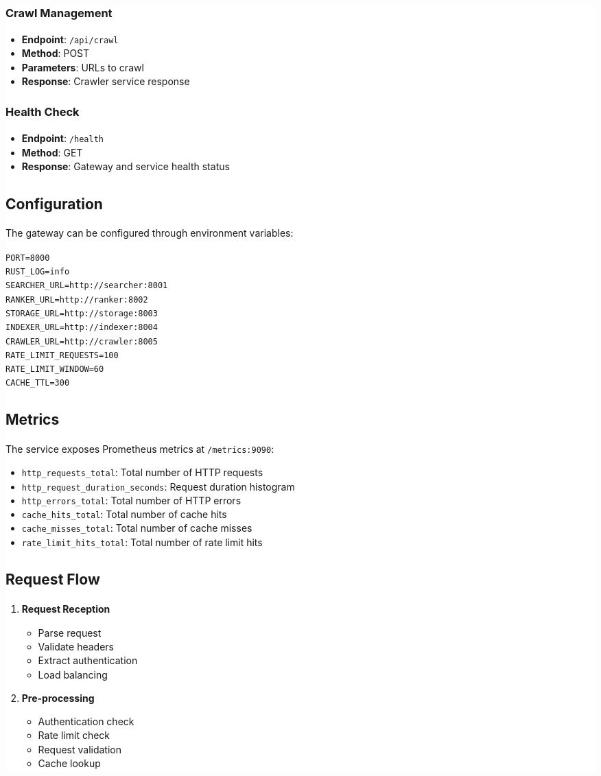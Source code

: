 ### Crawl Management
- **Endpoint**: `/api/crawl`
- **Method**: POST
- **Parameters**: URLs to crawl
- **Response**: Crawler service response

### Health Check
- **Endpoint**: `/health`
- **Method**: GET
- **Response**: Gateway and service health status

## Configuration

The gateway can be configured through environment variables:

```env
PORT=8000
RUST_LOG=info
SEARCHER_URL=http://searcher:8001
RANKER_URL=http://ranker:8002
STORAGE_URL=http://storage:8003
INDEXER_URL=http://indexer:8004
CRAWLER_URL=http://crawler:8005
RATE_LIMIT_REQUESTS=100
RATE_LIMIT_WINDOW=60
CACHE_TTL=300
```

## Metrics

The service exposes Prometheus metrics at `/metrics:9090`:

- `http_requests_total`: Total number of HTTP requests
- `http_request_duration_seconds`: Request duration histogram
- `http_errors_total`: Total number of HTTP errors
- `cache_hits_total`: Total number of cache hits
- `cache_misses_total`: Total number of cache misses
- `rate_limit_hits_total`: Total number of rate limit hits

## Request Flow

1. **Request Reception**
   - Parse request
   - Validate headers
   - Extract authentication
   - Load balancing

2. **Pre-processing**
   - Authentication check
   - Rate limit check
   - Request validation
   - Cache lookup
